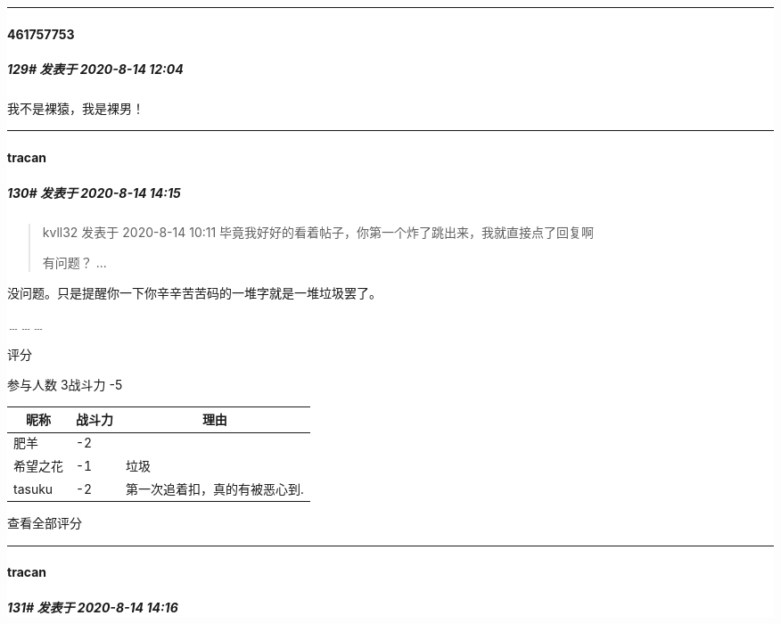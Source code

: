 





*****

####  461757753  
##### 129#       发表于 2020-8-14 12:04




我不是裸猿，我是裸男！







*****

####  tracan  
##### 130#       发表于 2020-8-14 14:15



<blockquote>kvll32 发表于 2020-8-14 10:11
毕竟我好好的看着帖子，你第一个炸了跳出来，我就直接点了回复啊

有问题？ ...</blockquote>
没问题。只是提醒你一下你辛辛苦苦码的一堆字就是一堆垃圾罢了。



﹍﹍﹍

评分





 参与人数 3战斗力 -5

|昵称|战斗力|理由|
|----|---|---|
| 肥羊|-2||
| 希望之花|-1|垃圾|
| tasuku|-2|第一次追着扣，真的有被恶心到.|



查看全部评分






*****

####  tracan  
##### 131#       发表于 2020-8-14 14:16
